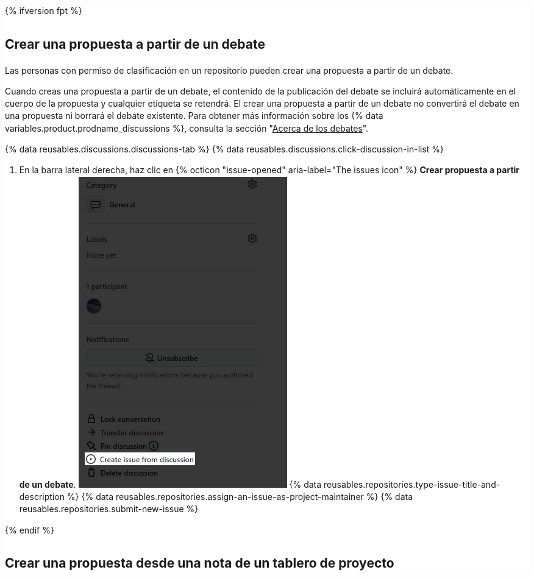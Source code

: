 {% ifversion fpt %}

## Crear una propuesta a partir de un debate

Las personas con permiso de clasificación en un repositorio pueden crear una propuesta a partir de un debate.

Cuando creas una propuesta a partir de un debate, el contenido de la publicación del debate se incluirá automáticamente en el cuerpo de la propuesta y cualquier etiqueta se retendrá. El crear una propuesta a partir de un debate no convertirá el debate en una propuesta ni borrará el debate existente. Para obtener más información sobre los {% data variables.product.prodname_discussions %}, consulta la sección "[Acerca de los debates](/discussions/collaborating-with-your-community-using-discussions/about-discussions)".

{% data reusables.discussions.discussions-tab %}
{% data reusables.discussions.click-discussion-in-list %}
1. En la barra lateral derecha, haz clic en {% octicon "issue-opened" aria-label="The issues icon" %} **Crear propuesta a partir de un debate**. ![Botón para crear una propuesta a partir de un debate](/assets/images/help/discussions/create-issue-from-discussion.jpg)
{% data reusables.repositories.type-issue-title-and-description %}
{% data reusables.repositories.assign-an-issue-as-project-maintainer %}
{% data reusables.repositories.submit-new-issue %}

{% endif %}

## Crear una propuesta desde una nota de un tablero de proyecto
